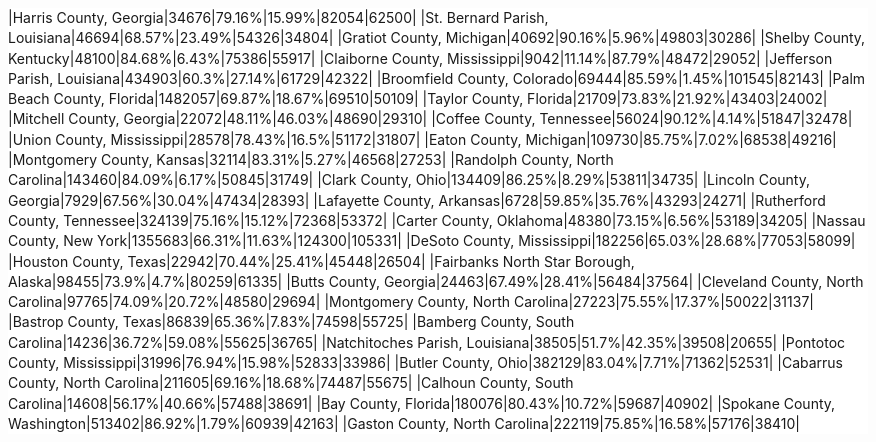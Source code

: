 |Harris County, Georgia|34676|79.16%|15.99%|$82054|$62500|
|St. Bernard Parish, Louisiana|46694|68.57%|23.49%|$54326|$34804|
|Gratiot County, Michigan|40692|90.16%|5.96%|$49803|$30286|
|Shelby County, Kentucky|48100|84.68%|6.43%|$75386|$55917|
|Claiborne County, Mississippi|9042|11.14%|87.79%|$48472|$29052|
|Jefferson Parish, Louisiana|434903|60.3%|27.14%|$61729|$42322|
|Broomfield County, Colorado|69444|85.59%|1.45%|$101545|$82143|
|Palm Beach County, Florida|1482057|69.87%|18.67%|$69510|$50109|
|Taylor County, Florida|21709|73.83%|21.92%|$43403|$24002|
|Mitchell County, Georgia|22072|48.11%|46.03%|$48690|$29310|
|Coffee County, Tennessee|56024|90.12%|4.14%|$51847|$32478|
|Union County, Mississippi|28578|78.43%|16.5%|$51172|$31807|
|Eaton County, Michigan|109730|85.75%|7.02%|$68538|$49216|
|Montgomery County, Kansas|32114|83.31%|5.27%|$46568|$27253|
|Randolph County, North Carolina|143460|84.09%|6.17%|$50845|$31749|
|Clark County, Ohio|134409|86.25%|8.29%|$53811|$34735|
|Lincoln County, Georgia|7929|67.56%|30.04%|$47434|$28393|
|Lafayette County, Arkansas|6728|59.85%|35.76%|$43293|$24271|
|Rutherford County, Tennessee|324139|75.16%|15.12%|$72368|$53372|
|Carter County, Oklahoma|48380|73.15%|6.56%|$53189|$34205|
|Nassau County, New York|1355683|66.31%|11.63%|$124300|$105331|
|DeSoto County, Mississippi|182256|65.03%|28.68%|$77053|$58099|
|Houston County, Texas|22942|70.44%|25.41%|$45448|$26504|
|Fairbanks North Star Borough, Alaska|98455|73.9%|4.7%|$80259|$61335|
|Butts County, Georgia|24463|67.49%|28.41%|$56484|$37564|
|Cleveland County, North Carolina|97765|74.09%|20.72%|$48580|$29694|
|Montgomery County, North Carolina|27223|75.55%|17.37%|$50022|$31137|
|Bastrop County, Texas|86839|65.36%|7.83%|$74598|$55725|
|Bamberg County, South Carolina|14236|36.72%|59.08%|$55625|$36765|
|Natchitoches Parish, Louisiana|38505|51.7%|42.35%|$39508|$20655|
|Pontotoc County, Mississippi|31996|76.94%|15.98%|$52833|$33986|
|Butler County, Ohio|382129|83.04%|7.71%|$71362|$52531|
|Cabarrus County, North Carolina|211605|69.16%|18.68%|$74487|$55675|
|Calhoun County, South Carolina|14608|56.17%|40.66%|$57488|$38691|
|Bay County, Florida|180076|80.43%|10.72%|$59687|$40902|
|Spokane County, Washington|513402|86.92%|1.79%|$60939|$42163|
|Gaston County, North Carolina|222119|75.85%|16.58%|$57176|$38410|